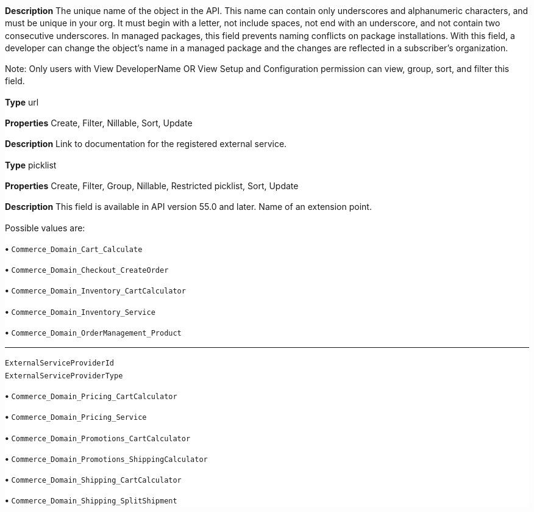 **Description**
The unique name of the object in the API. This name can contain only underscores and
alphanumeric characters, and must be unique in your org. It must begin with a letter, not
include spaces, not end with an underscore, and not contain two consecutive underscores.
In managed packages, this field prevents naming conflicts on package installations. With
this field, a developer can change the object’s name in a managed package and the changes
are reflected in a subscriber’s organization.

Note: Only users with View DeveloperName OR View Setup and Configuration
permission can view, group, sort, and filter this field.

**Type**
url

**Properties**
Create, Filter, Nillable, Sort, Update

**Description**
Link to documentation for the registered external service.

**Type**
picklist

**Properties**
Create, Filter, Group, Nillable, Restricted picklist, Sort, Update

**Description**
This field is available in API version 55.0 and later. Name of an extension point.

Possible values are:

**•** `Commerce_Domain_Cart_Calculate`

**•** `Commerce_Domain_Checkout_CreateOrder`

**•** `Commerce_Domain_Inventory_CartCalculator`

**•** `Commerce_Domain_Inventory_Service`

**•** `Commerce_Domain_OrderManagement_Product`


-----

```
ExternalServiceProviderId
ExternalServiceProviderType

```


**•** `Commerce_Domain_Pricing_CartCalculator`

**•** `Commerce_Domain_Pricing_Service`

**•** `Commerce_Domain_Promotions_CartCalculator`

**•** `Commerce_Domain_Promotions_ShippingCalculator`

**•** `Commerce_Domain_Shipping_CartCalculator`

**•** `Commerce_Domain_Shipping_SplitShipment`
